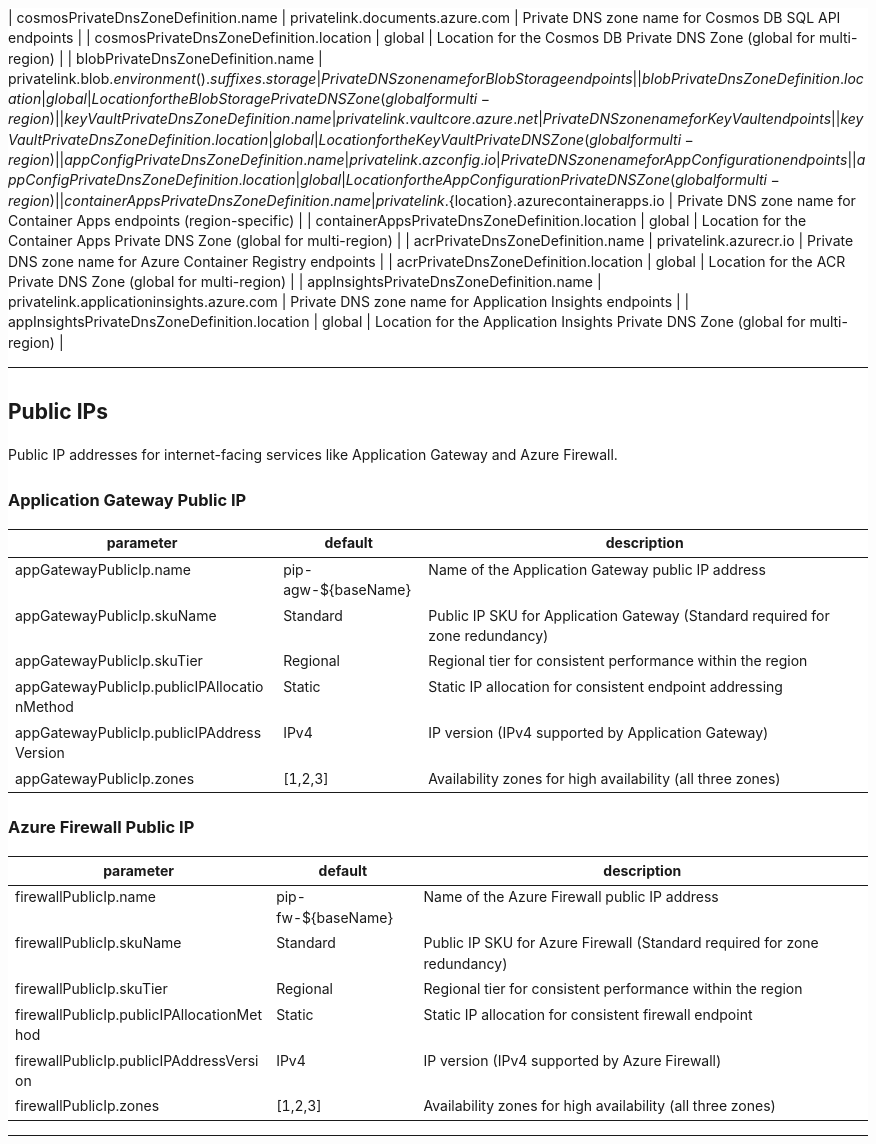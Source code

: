| cosmosPrivateDnsZoneDefinition.name | privatelink.documents.azure.com | Private DNS zone name for Cosmos DB SQL API endpoints |
| cosmosPrivateDnsZoneDefinition.location | global | Location for the Cosmos DB Private DNS Zone (global for multi-region) |
| blobPrivateDnsZoneDefinition.name | privatelink.blob.${environment().suffixes.storage} | Private DNS zone name for Blob Storage endpoints |
| blobPrivateDnsZoneDefinition.location | global | Location for the Blob Storage Private DNS Zone (global for multi-region) |
| keyVaultPrivateDnsZoneDefinition.name | privatelink.vaultcore.azure.net | Private DNS zone name for Key Vault endpoints |
| keyVaultPrivateDnsZoneDefinition.location | global | Location for the Key Vault Private DNS Zone (global for multi-region) |
| appConfigPrivateDnsZoneDefinition.name | privatelink.azconfig.io | Private DNS zone name for App Configuration endpoints |
| appConfigPrivateDnsZoneDefinition.location | global | Location for the App Configuration Private DNS Zone (global for multi-region) |
| containerAppsPrivateDnsZoneDefinition.name | privatelink.${location}.azurecontainerapps.io | Private DNS zone name for Container Apps endpoints (region-specific) |
| containerAppsPrivateDnsZoneDefinition.location | global | Location for the Container Apps Private DNS Zone (global for multi-region) |
| acrPrivateDnsZoneDefinition.name | privatelink.azurecr.io | Private DNS zone name for Azure Container Registry endpoints |
| acrPrivateDnsZoneDefinition.location | global | Location for the ACR Private DNS Zone (global for multi-region) |
| appInsightsPrivateDnsZoneDefinition.name | privatelink.applicationinsights.azure.com | Private DNS zone name for Application Insights endpoints |
| appInsightsPrivateDnsZoneDefinition.location | global | Location for the Application Insights Private DNS Zone (global for multi-region) |

---

## Public IPs

Public IP addresses for internet-facing services like Application Gateway and Azure Firewall.

### Application Gateway Public IP

| parameter | default | description |
|-----------|---------|-------------|
| appGatewayPublicIp.name | pip-agw-${baseName} | Name of the Application Gateway public IP address |
| appGatewayPublicIp.skuName | Standard | Public IP SKU for Application Gateway (Standard required for zone redundancy) |
| appGatewayPublicIp.skuTier | Regional | Regional tier for consistent performance within the region |
| appGatewayPublicIp.publicIPAllocationMethod | Static | Static IP allocation for consistent endpoint addressing |
| appGatewayPublicIp.publicIPAddressVersion | IPv4 | IP version (IPv4 supported by Application Gateway) |
| appGatewayPublicIp.zones | [1,2,3] | Availability zones for high availability (all three zones) |

### Azure Firewall Public IP

| parameter | default | description |
|-----------|---------|-------------|
| firewallPublicIp.name | pip-fw-${baseName} | Name of the Azure Firewall public IP address |
| firewallPublicIp.skuName | Standard | Public IP SKU for Azure Firewall (Standard required for zone redundancy) |
| firewallPublicIp.skuTier | Regional | Regional tier for consistent performance within the region |
| firewallPublicIp.publicIPAllocationMethod | Static | Static IP allocation for consistent firewall endpoint |
| firewallPublicIp.publicIPAddressVersion | IPv4 | IP version (IPv4 supported by Azure Firewall) |
| firewallPublicIp.zones | [1,2,3] | Availability zones for high availability (all three zones) |

---